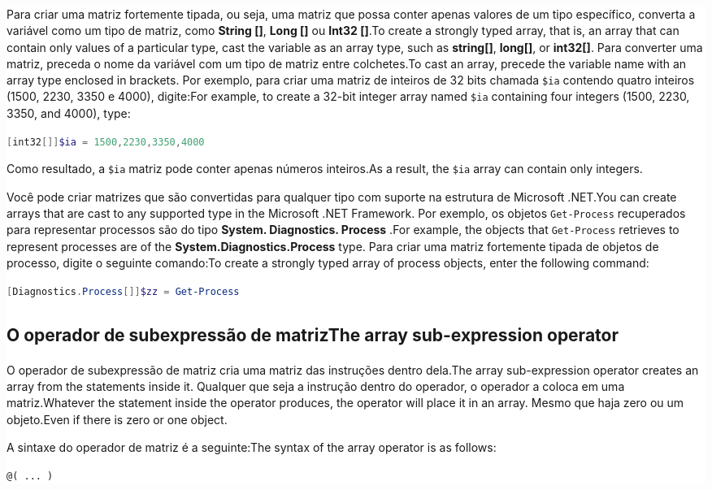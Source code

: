 <span data-ttu-id="2b593-122">Para criar uma matriz fortemente tipada, ou seja, uma matriz que possa conter apenas valores de um tipo específico, converta a variável como um tipo de matriz, como **String []**, **Long []** ou **Int32 []**.</span><span class="sxs-lookup"><span data-stu-id="2b593-122">To create a strongly typed array, that is, an array that can contain only values of a particular type, cast the variable as an array type, such as **string[]**, **long[]**, or **int32[]**.</span></span> <span data-ttu-id="2b593-123">Para converter uma matriz, preceda o nome da variável com um tipo de matriz entre colchetes.</span><span class="sxs-lookup"><span data-stu-id="2b593-123">To cast an array, precede the variable name with an array type enclosed in brackets.</span></span> <span data-ttu-id="2b593-124">Por exemplo, para criar uma matriz de inteiros de 32 bits chamada `$ia` contendo quatro inteiros (1500, 2230, 3350 e 4000), digite:</span><span class="sxs-lookup"><span data-stu-id="2b593-124">For example, to create a 32-bit integer array named `$ia` containing four integers (1500, 2230, 3350, and 4000), type:</span></span>

```powershell
[int32[]]$ia = 1500,2230,3350,4000
```

<span data-ttu-id="2b593-125">Como resultado, a `$ia` matriz pode conter apenas números inteiros.</span><span class="sxs-lookup"><span data-stu-id="2b593-125">As a result, the `$ia` array can contain only integers.</span></span>

<span data-ttu-id="2b593-126">Você pode criar matrizes que são convertidas para qualquer tipo com suporte na estrutura de Microsoft .NET.</span><span class="sxs-lookup"><span data-stu-id="2b593-126">You can create arrays that are cast to any supported type in the Microsoft .NET Framework.</span></span> <span data-ttu-id="2b593-127">Por exemplo, os objetos `Get-Process` recuperados para representar processos são do tipo **System. Diagnostics. Process** .</span><span class="sxs-lookup"><span data-stu-id="2b593-127">For example, the objects that `Get-Process` retrieves to represent processes are of the **System.Diagnostics.Process** type.</span></span> <span data-ttu-id="2b593-128">Para criar uma matriz fortemente tipada de objetos de processo, digite o seguinte comando:</span><span class="sxs-lookup"><span data-stu-id="2b593-128">To create a strongly typed array of process objects, enter the following command:</span></span>

```powershell
[Diagnostics.Process[]]$zz = Get-Process
```

## <a name="the-array-sub-expression-operator"></a><span data-ttu-id="2b593-129">O operador de subexpressão de matriz</span><span class="sxs-lookup"><span data-stu-id="2b593-129">The array sub-expression operator</span></span>

<span data-ttu-id="2b593-130">O operador de subexpressão de matriz cria uma matriz das instruções dentro dela.</span><span class="sxs-lookup"><span data-stu-id="2b593-130">The array sub-expression operator creates an array from the statements inside it.</span></span> <span data-ttu-id="2b593-131">Qualquer que seja a instrução dentro do operador, o operador a coloca em uma matriz.</span><span class="sxs-lookup"><span data-stu-id="2b593-131">Whatever the statement inside the operator produces, the operator will place it in an array.</span></span> <span data-ttu-id="2b593-132">Mesmo que haja zero ou um objeto.</span><span class="sxs-lookup"><span data-stu-id="2b593-132">Even if there is zero or one object.</span></span>

<span data-ttu-id="2b593-133">A sintaxe do operador de matriz é a seguinte:</span><span class="sxs-lookup"><span data-stu-id="2b593-133">The syntax of the array operator is as follows:</span></span>

```syntax
@( ... )
```
